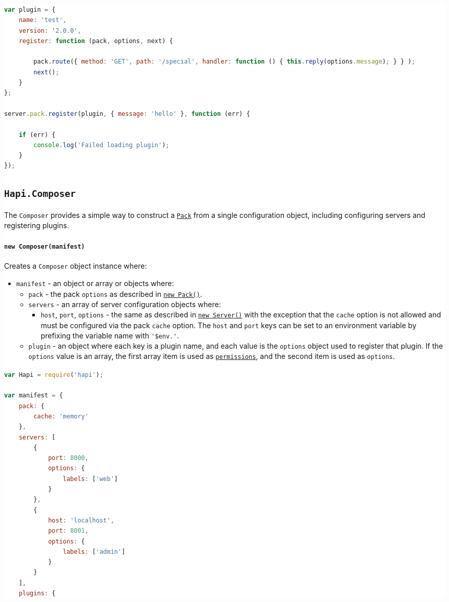 ```javascript
var plugin = {
    name: 'test',
    version: '2.0.0',
    register: function (pack, options, next) {

        pack.route({ method: 'GET', path: '/special', handler: function () { this.reply(options.message); } } );
        next();
    }
};

server.pack.register(plugin, { message: 'hello' }, function (err) {

    if (err) {
        console.log('Failed loading plugin');
    }
});
```

## `Hapi.Composer`

The `Composer` provides a simple way to construct a [`Pack`](#hapipack) from a single configuration object, including configuring servers
and registering plugins.

#### `new Composer(manifest)`

Creates a `Composer` object instance where:

- `manifest` - an object or array or objects where:
    - `pack` - the pack `options` as described in [`new Pack()`](#packserverhost-port-options).
    - `servers` - an array of server configuration objects where:
        - `host`, `port`, `options` - the same as described in [`new Server()`](#new-serverhost-port-options) with the exception that the
          `cache` option is not allowed and must be configured via the pack `cache` option. The `host` and `port` keys can be set to an environment variable by prefixing the variable name with `'$env.'`.
    - `plugin` - an object where each key is a plugin name, and each value is the `options` object used to register that plugin. If the `options`
      value is an array, the first array item is used as [`permissions`](#packallowpermissions), and the second item is used as `options`.

```javascript
var Hapi = require('hapi');

var manifest = {
    pack: {
        cache: 'memory'
    },
    servers: [
        {
            port: 8000,
            options: {
                labels: ['web']
            }
        },
        {
            host: 'localhost',
            port: 8001,
            options: {
                labels: ['admin']
            }
        }
    ],
    plugins: {
```